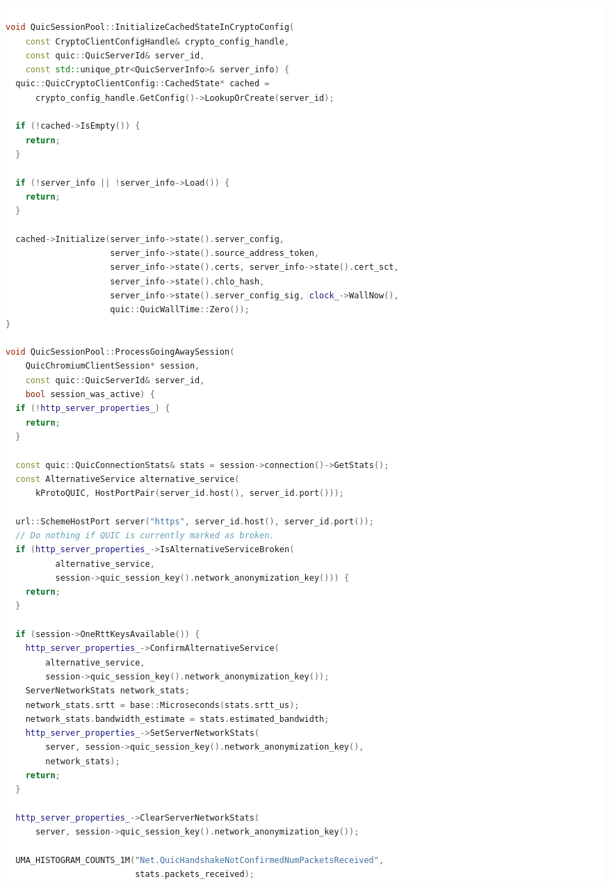 ```cpp

void QuicSessionPool::InitializeCachedStateInCryptoConfig(
    const CryptoClientConfigHandle& crypto_config_handle,
    const quic::QuicServerId& server_id,
    const std::unique_ptr<QuicServerInfo>& server_info) {
  quic::QuicCryptoClientConfig::CachedState* cached =
      crypto_config_handle.GetConfig()->LookupOrCreate(server_id);

  if (!cached->IsEmpty()) {
    return;
  }

  if (!server_info || !server_info->Load()) {
    return;
  }

  cached->Initialize(server_info->state().server_config,
                     server_info->state().source_address_token,
                     server_info->state().certs, server_info->state().cert_sct,
                     server_info->state().chlo_hash,
                     server_info->state().server_config_sig, clock_->WallNow(),
                     quic::QuicWallTime::Zero());
}

void QuicSessionPool::ProcessGoingAwaySession(
    QuicChromiumClientSession* session,
    const quic::QuicServerId& server_id,
    bool session_was_active) {
  if (!http_server_properties_) {
    return;
  }

  const quic::QuicConnectionStats& stats = session->connection()->GetStats();
  const AlternativeService alternative_service(
      kProtoQUIC, HostPortPair(server_id.host(), server_id.port()));

  url::SchemeHostPort server("https", server_id.host(), server_id.port());
  // Do nothing if QUIC is currently marked as broken.
  if (http_server_properties_->IsAlternativeServiceBroken(
          alternative_service,
          session->quic_session_key().network_anonymization_key())) {
    return;
  }

  if (session->OneRttKeysAvailable()) {
    http_server_properties_->ConfirmAlternativeService(
        alternative_service,
        session->quic_session_key().network_anonymization_key());
    ServerNetworkStats network_stats;
    network_stats.srtt = base::Microseconds(stats.srtt_us);
    network_stats.bandwidth_estimate = stats.estimated_bandwidth;
    http_server_properties_->SetServerNetworkStats(
        server, session->quic_session_key().network_anonymization_key(),
        network_stats);
    return;
  }

  http_server_properties_->ClearServerNetworkStats(
      server, session->quic_session_key().network_anonymization_key());

  UMA_HISTOGRAM_COUNTS_1M("Net.QuicHandshakeNotConfirmedNumPacketsReceived",
                          stats.packets_received);

```